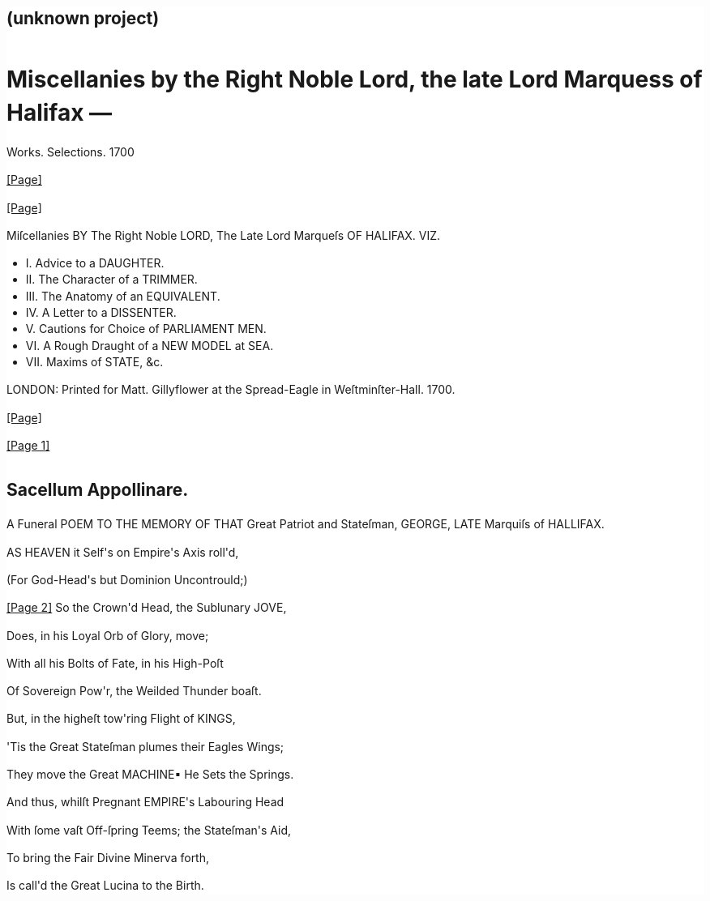 ## (unknown project)

# Miscellanies by the Right Noble Lord, the late Lord Marquess of Halifax —
Works. Selections. 1700

[[Page]](http://eebo.chadwyck.com/downloadtiff?vid=52156&page=1)

[[Page]](http://eebo.chadwyck.com/downloadtiff?vid=52156&page=1)

Miſcellanies BY The Right Noble LORD, The Late Lord Marqueſs OF HALIFAX. VIZ.

  * I. Advice to a DAUGHTER.
  * II. The Character of a TRIMMER.
  * III. The Anatomy of an EQUIVALENT.
  * IV. A Letter to a DISSENTER.
  * V. Cautions for Choice of PARLIA­MENT MEN.
  * VI. A Rough Draught of a NEW MO­DEL at SEA.
  * VII. Maxims of STATE, &c.

LONDON: Printed for Matt. Gillyflower at the Spread-Eagle in Weſtminſter-Hall.
1700.

[[Page]](http://eebo.chadwyck.com/downloadtiff?vid=52156&page=2)

[[Page 1]](http://eebo.chadwyck.com/downloadtiff?vid=52156&page=2)

## Sacellum Appollinare.  
A Funeral POEM TO THE MEMORY OF THAT Great Patriot and Stateſman, GEORGE, LATE
Marquiſs of HALLIFAX.

AS HEAVEN it Self's on Empire's Axis roll'd,

(For God-Head's but Dominion Uncon­trould;)

[[Page 2]](http://eebo.chadwyck.com/downloadtiff?vid=52156&page=3) So the
Crown'd Head, the Sublunary JOVE,

Does, in his Loyal Orb of Glory, move;

With all his Bolts of Fate, in his High-Poſt

Of Sovereign Pow'r, the Weilded Thunder boaſt.

But, in the higheſt tow'ring Flight of KINGS,

'Tis the Great Stateſman plumes their Ea­gles Wings;

They move the Great MACHINE▪ He Sets the Springs.

And thus, whilſt Pregnant EMPIRE's La­bouring Head

With ſome vaſt Off-ſpring Teems; the Stateſ­man's Aid,

To bring the Fair Divine Minerva forth,

Is call'd the Great Lucina to the Birth.
